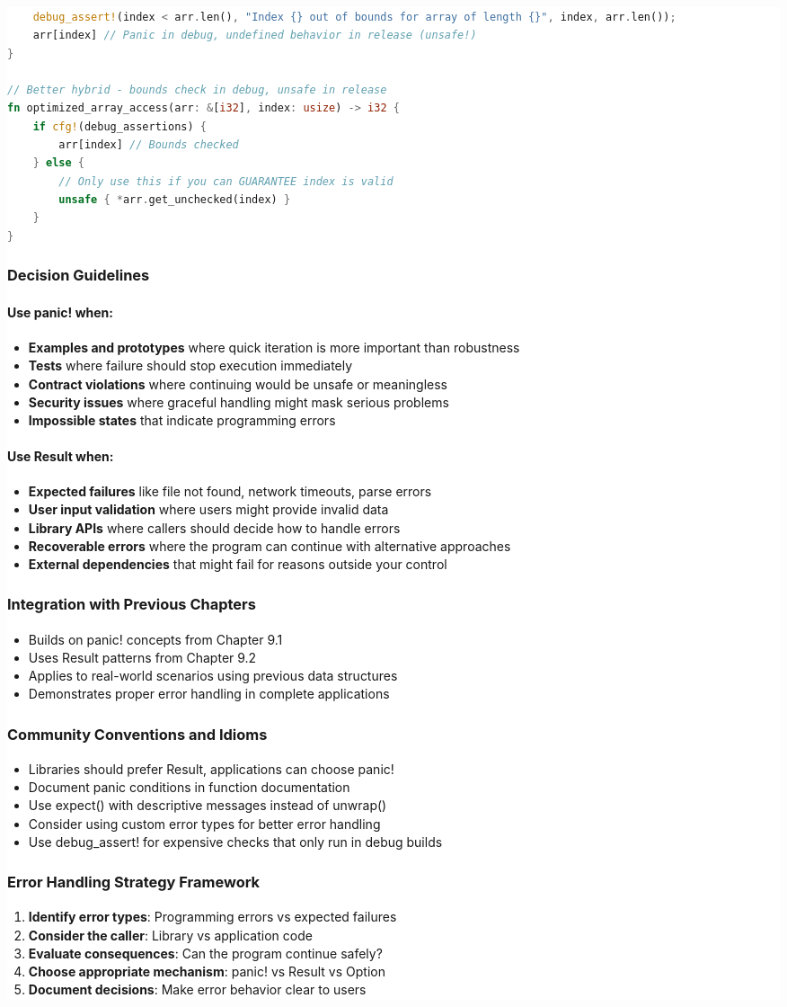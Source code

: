 ```rust
    debug_assert!(index < arr.len(), "Index {} out of bounds for array of length {}", index, arr.len());
    arr[index] // Panic in debug, undefined behavior in release (unsafe!)
}

// Better hybrid - bounds check in debug, unsafe in release
fn optimized_array_access(arr: &[i32], index: usize) -> i32 {
    if cfg!(debug_assertions) {
        arr[index] // Bounds checked
    } else {
        // Only use this if you can GUARANTEE index is valid
        unsafe { *arr.get_unchecked(index) }
    }
}
```

### Decision Guidelines

#### Use panic! when:
- **Examples and prototypes** where quick iteration is more important than robustness
- **Tests** where failure should stop execution immediately
- **Contract violations** where continuing would be unsafe or meaningless
- **Security issues** where graceful handling might mask serious problems
- **Impossible states** that indicate programming errors

#### Use Result when:
- **Expected failures** like file not found, network timeouts, parse errors
- **User input validation** where users might provide invalid data
- **Library APIs** where callers should decide how to handle errors
- **Recoverable errors** where the program can continue with alternative approaches
- **External dependencies** that might fail for reasons outside your control

### Integration with Previous Chapters
- Builds on panic! concepts from Chapter 9.1
- Uses Result patterns from Chapter 9.2
- Applies to real-world scenarios using previous data structures
- Demonstrates proper error handling in complete applications

### Community Conventions and Idioms
- Libraries should prefer Result, applications can choose panic!
- Document panic conditions in function documentation
- Use expect() with descriptive messages instead of unwrap()
- Consider using custom error types for better error handling
- Use debug_assert! for expensive checks that only run in debug builds

### Error Handling Strategy Framework
1. **Identify error types**: Programming errors vs expected failures
2. **Consider the caller**: Library vs application code
3. **Evaluate consequences**: Can the program continue safely?
4. **Choose appropriate mechanism**: panic! vs Result vs Option
5. **Document decisions**: Make error behavior clear to users
